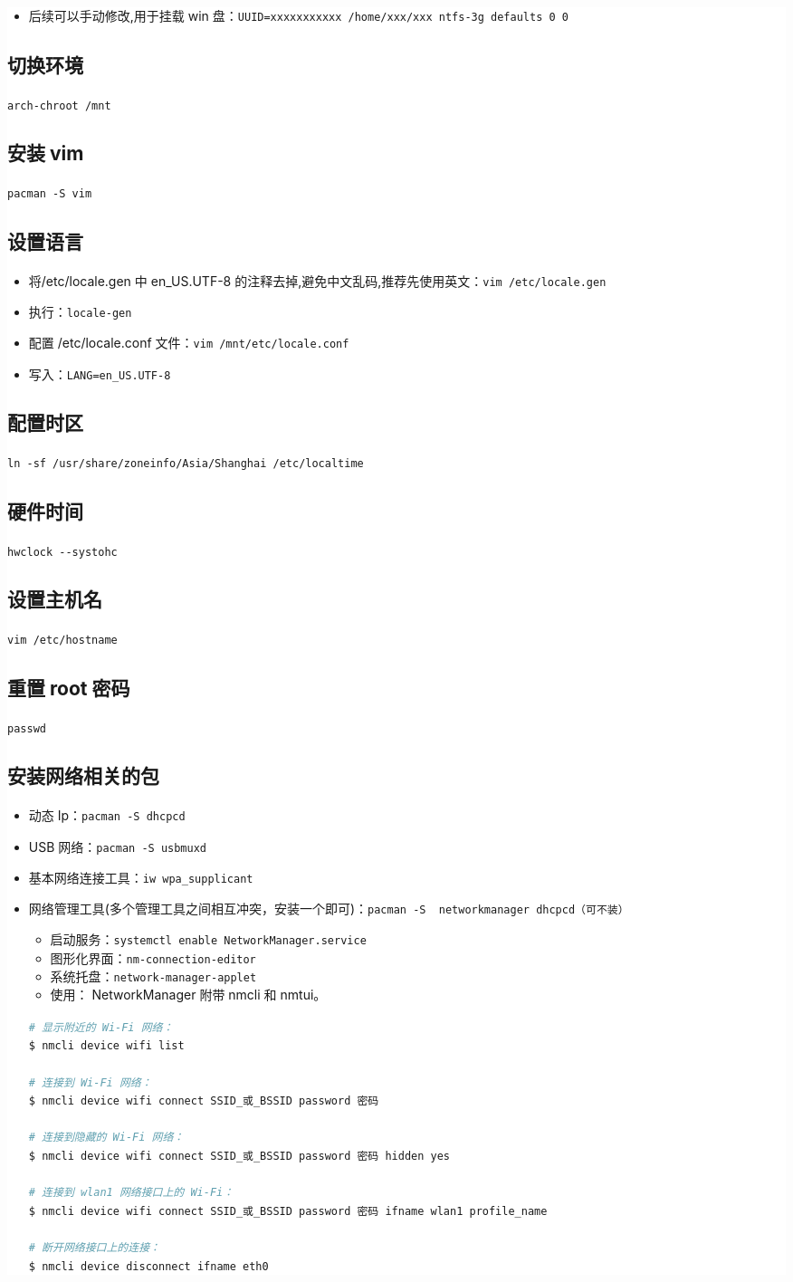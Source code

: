 - 后续可以手动修改,用于挂载 win 盘：`UUID=xxxxxxxxxxx /home/xxx/xxx ntfs-3g defaults 0 0`

## 切换环境

`arch-chroot /mnt`

## 安装 vim

`pacman -S vim`

## 设置语言

- 将/etc/locale.gen 中 en_US.UTF-8 的注释去掉,避免中文乱码,推荐先使用英文：`vim /etc/locale.gen`
- 执行：`locale-gen`

- 配置 /etc/locale.conf 文件：`vim /mnt/etc/locale.conf`

- 写入：`LANG=en_US.UTF-8`

## 配置时区

`ln -sf /usr/share/zoneinfo/Asia/Shanghai /etc/localtime`

## 硬件时间

`hwclock --systohc`

## 设置主机名

`vim /etc/hostname`

## 重置 root 密码

`passwd`

## 安装网络相关的包

- 动态 Ip：`pacman -S dhcpcd`
- USB 网络：`pacman -S usbmuxd`
- 基本网络连接工具：`iw wpa_supplicant`
- 网络管理工具(多个管理工具之间相互冲突，安装一个即可)：`pacman -S  networkmanager dhcpcd（可不装）`

  - 启动服务：`systemctl enable NetworkManager.service`
  - 图形化界面：`nm-connection-editor`
  - 系统托盘：`network-manager-applet`
  - 使用：
    NetworkManager 附带 nmcli 和 nmtui。

  ```bash
  # 显示附近的 Wi-Fi 网络：
  $ nmcli device wifi list

  # 连接到 Wi-Fi 网络：
  $ nmcli device wifi connect SSID_或_BSSID password 密码

  # 连接到隐藏的 Wi-Fi 网络：
  $ nmcli device wifi connect SSID_或_BSSID password 密码 hidden yes

  # 连接到 wlan1 网络接口上的 Wi-Fi：
  $ nmcli device wifi connect SSID_或_BSSID password 密码 ifname wlan1 profile_name

  # 断开网络接口上的连接：
  $ nmcli device disconnect ifname eth0

  ```